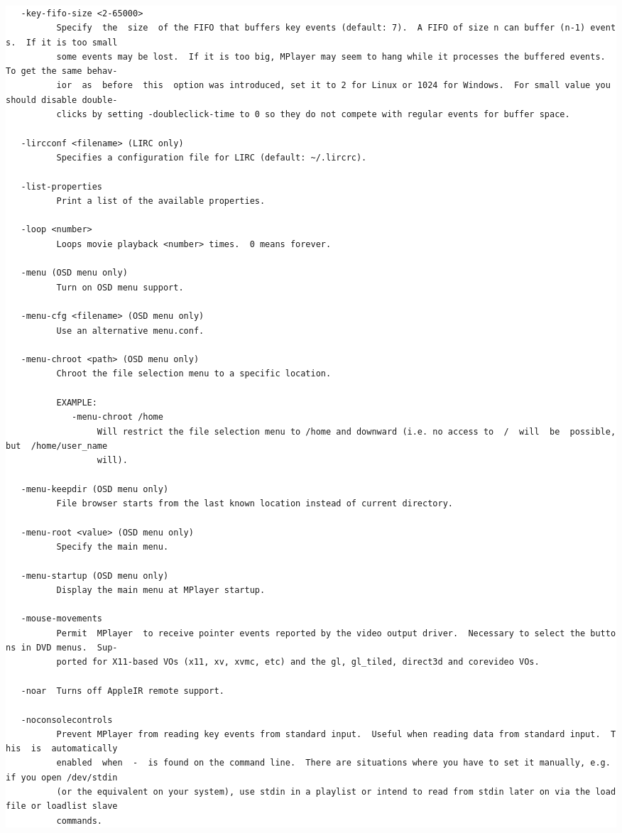        -key-fifo-size <2-65000>
              Specify  the  size  of the FIFO that buffers key events (default: 7).  A FIFO of size n can buffer (n-1) events.  If it is too small
              some events may be lost.  If it is too big, MPlayer may seem to hang while it processes the buffered events.  To get the same behav‐
              ior  as  before  this  option was introduced, set it to 2 for Linux or 1024 for Windows.  For small value you should disable double-
              clicks by setting -doubleclick-time to 0 so they do not compete with regular events for buffer space.

       -lircconf <filename> (LIRC only)
              Specifies a configuration file for LIRC (default: ~/.lircrc).

       -list-properties
              Print a list of the available properties.

       -loop <number>
              Loops movie playback <number> times.  0 means forever.

       -menu (OSD menu only)
              Turn on OSD menu support.

       -menu-cfg <filename> (OSD menu only)
              Use an alternative menu.conf.

       -menu-chroot <path> (OSD menu only)
              Chroot the file selection menu to a specific location.

              EXAMPLE:
                 -menu-chroot /home
                      Will restrict the file selection menu to /home and downward (i.e. no access to  /  will  be  possible,  but  /home/user_name
                      will).

       -menu-keepdir (OSD menu only)
              File browser starts from the last known location instead of current directory.

       -menu-root <value> (OSD menu only)
              Specify the main menu.

       -menu-startup (OSD menu only)
              Display the main menu at MPlayer startup.

       -mouse-movements
              Permit  MPlayer  to receive pointer events reported by the video output driver.  Necessary to select the buttons in DVD menus.  Sup‐
              ported for X11-based VOs (x11, xv, xvmc, etc) and the gl, gl_tiled, direct3d and corevideo VOs.

       -noar  Turns off AppleIR remote support.

       -noconsolecontrols
              Prevent MPlayer from reading key events from standard input.  Useful when reading data from standard input.  This  is  automatically
              enabled  when  -  is found on the command line.  There are situations where you have to set it manually, e.g. if you open /dev/stdin
              (or the equivalent on your system), use stdin in a playlist or intend to read from stdin later on via the loadfile or loadlist slave
              commands.
